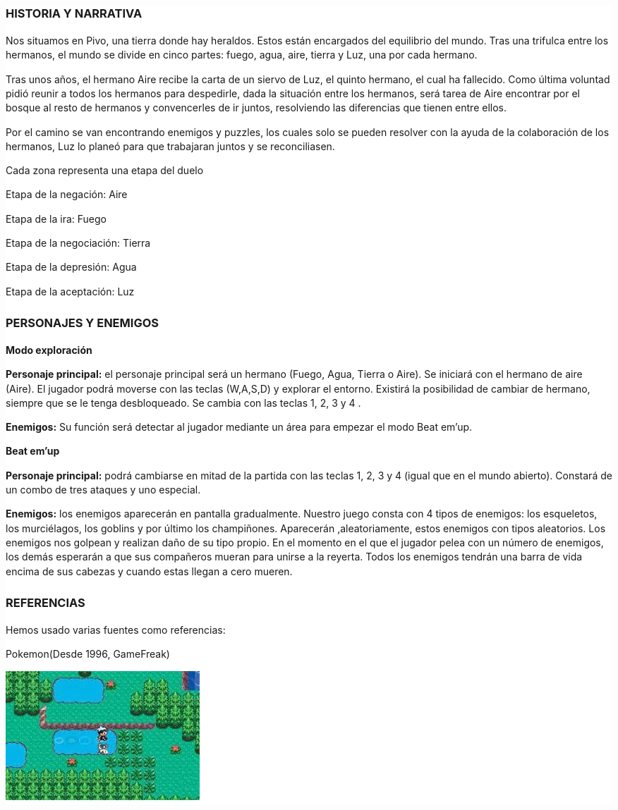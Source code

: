 ### HISTORIA Y NARRATIVA
Nos situamos en Pivo, una tierra donde hay heraldos. Estos están encargados del equilibrio del mundo. Tras una trifulca entre los hermanos, el mundo se divide en cinco partes: fuego, agua, aire, tierra y Luz, una por cada hermano. 

Tras unos años, el hermano Aire recibe la carta de un siervo de Luz, el quinto hermano, el cual ha fallecido. Como última voluntad pidió reunir a todos los hermanos para despedirle, dada la situación entre los hermanos, será tarea de Aire encontrar por el bosque al resto de hermanos  y convencerles de ir juntos, resolviendo las diferencias que tienen entre ellos.

Por el camino se van encontrando enemigos y puzzles, los cuales solo se pueden resolver con la ayuda de la colaboración de los hermanos, Luz lo planeó para que trabajaran juntos y se reconciliasen.

Cada zona representa una etapa del duelo

Etapa de la negación: Aire

Etapa de la ira: Fuego

Etapa de la negociación: Tierra

Etapa de la depresión: Agua

Etapa de la aceptación: Luz

### PERSONAJES Y ENEMIGOS
**Modo exploración**

**Personaje principal:** el personaje principal será un hermano (Fuego, Agua, Tierra o Aire). 
Se iniciará con el hermano de aire (Aire).
El jugador podrá moverse con las teclas (W,A,S,D) y explorar el entorno.
Existirá la posibilidad de cambiar de hermano, siempre que se le tenga desbloqueado. Se cambia con las teclas 1, 2, 3 y 4 .

**Enemigos:** Su función será detectar al jugador mediante un área para empezar el modo Beat em’up. 

**Beat em’up**

**Personaje principal:** podrá cambiarse en mitad de la partida con las teclas 1, 2, 3 y 4 (igual que en el mundo abierto). Constará de un combo de tres ataques y uno especial.

**Enemigos:** los enemigos aparecerán en pantalla gradualmente. Nuestro juego consta con 4 tipos de enemigos: los esqueletos, los murciélagos, los goblins y por último los champiñones. Aparecerán ,aleatoriamente, estos enemigos con tipos aleatorios.
Los enemigos nos golpean y realizan daño de su tipo propio.
En el momento en el que el jugador pelea con un número de enemigos, los demás esperarán a que sus compañeros mueran para unirse a la reyerta.
Todos los enemigos tendrán una barra de vida encima de sus cabezas y cuando estas llegan a cero mueren.

### REFERENCIAS
Hemos usado varias fuentes como referencias:

Pokemon(Desde 1996, GameFreak)

![Imagen Pokemon](https://github.com/UCM-FDI-DISIA/Selery-Studios/raw/main/imgs/pokemon.png)
